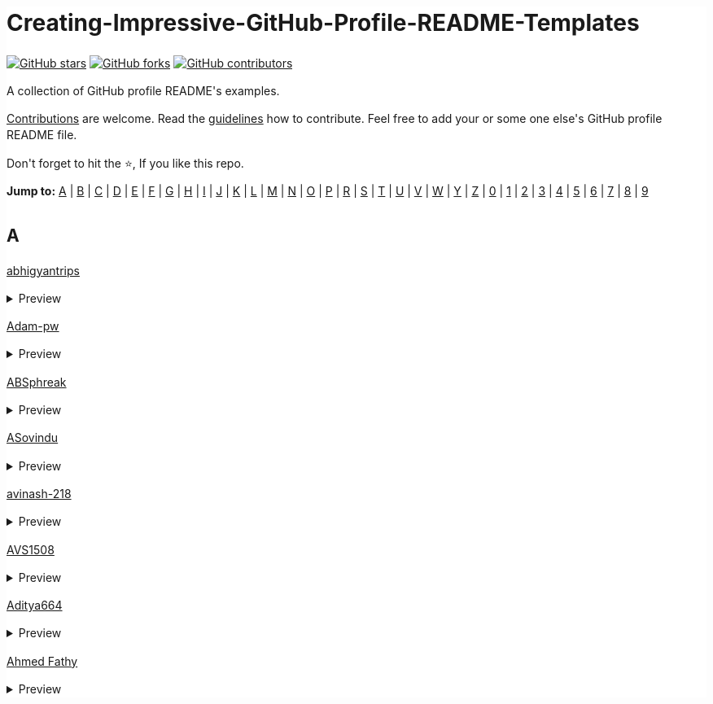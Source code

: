 # Creating-Impressive-GitHub-Profile-README-Templates

[![GitHub stars](https://img.shields.io/github/stars/themlphdstudent/awesome-github-profile-readme-templates.svg)](https://github.com/durgeshsamariya/awesome-github-profile-readme-templates/stargazers)
[![GitHub forks](https://img.shields.io/github/forks/themlphdstudent/awesome-github-profile-readme-templates.svg?color=blue)](https://github.com/durgeshsamariya/awesome-github-profile-readme-templates/network)
[![GitHub contributors](https://img.shields.io/github/contributors/themlphdstudent/awesome-github-profile-readme-templates.svg?color=blue)](https://github.com/durgeshsamariya/awesome-github-profile-readme-templates/network)

A collection of GitHub profile README's examples.

[Contributions](https://github.com/durgeshsamariya/awesome-github-profile-readme-templates/blob/master/CONTRIBUTING.md) are welcome. Read the [guidelines](https://github.com/durgeshsamariya/awesome-github-profile-readme-templates/blob/master/CONTRIBUTING.md) how to contribute.
Feel free to add your or some one else's GitHub profile README file.

Don't forget to hit the :star:, If you like this repo.

**Jump to:** [A](#a) | [B](#b) | [C](#c) | [D](#d) | [E](#e) | [F](#f) | [G](#g) | [H](#h) | [I](#i) | [J](#j) | [K](#k) | [L](#l) | [M](#m) | [N](#n) | [O](#o) | [P](#p) | [R](#r) | [S](#s) | [T](#t) | [U](#u) | [V](#v) | [W](#w) | [Y](#y) | [Z](#z) | [0](#0) | [1](#1) | [2](#2) | [3](#3) | [4](#4) | [5](#5) | [6](#6) | [7](#7) | [8](#8) | [9](#9)

## A

[abhigyantrips](https://github.com/abhigyantrips)

<details><summary>Preview  </summary></details>
  
[Adam-pw](https://github.com/Adam-pw)
<details><summary>Preview  </summary></details>

[ABSphreak](https://github.com/ABSphreak)

<details><summary>Preview  </summary></details>

[ASovindu](https://github.com/ASovindu)

<details><summary>Preview  </summary></details>

[avinash-218](https://github.com/avinash-218)

<details><summary>Preview  </summary></details>

[AVS1508](https://github.com/AVS1508)

<details><summary>Preview  </summary></details>

[Aditya664](https://github.com/Aditya664)

<details><summary>Preview  </summary></details>

[Ahmed Fathy](https://github.com/AhmedFathyDev)

<details><summary>Preview  </summary></details>
